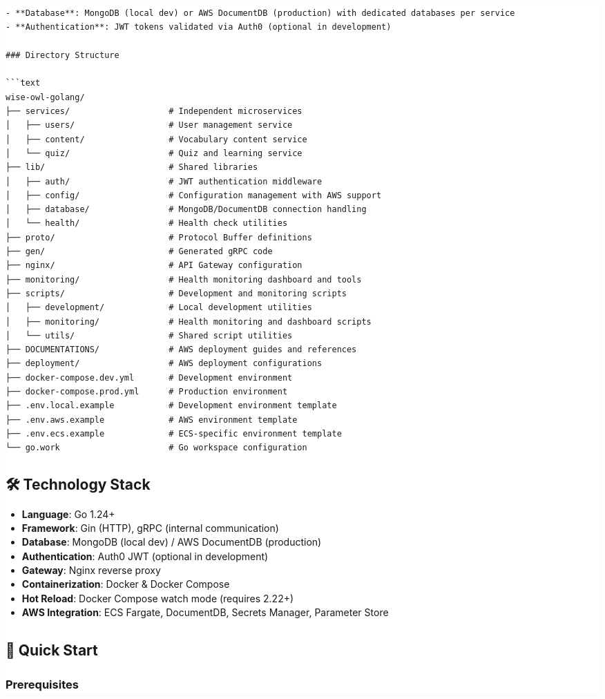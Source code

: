 ````
- **Database**: MongoDB (local dev) or AWS DocumentDB (production) with dedicated databases per service
- **Authentication**: JWT tokens validated via Auth0 (optional in development)

### Directory Structure

```text
wise-owl-golang/
├── services/                    # Independent microservices
│   ├── users/                   # User management service
│   ├── content/                 # Vocabulary content service
│   └── quiz/                    # Quiz and learning service
├── lib/                         # Shared libraries
│   ├── auth/                    # JWT authentication middleware
│   ├── config/                  # Configuration management with AWS support
│   ├── database/                # MongoDB/DocumentDB connection handling
│   └── health/                  # Health check utilities
├── proto/                       # Protocol Buffer definitions
├── gen/                         # Generated gRPC code
├── nginx/                       # API Gateway configuration
├── monitoring/                  # Health monitoring dashboard and tools
├── scripts/                     # Development and monitoring scripts
│   ├── development/             # Local development utilities
│   ├── monitoring/              # Health monitoring and dashboard scripts
│   └── utils/                   # Shared script utilities
├── DOCUMENTATIONS/              # AWS deployment guides and references
├── deployment/                  # AWS deployment configurations
├── docker-compose.dev.yml       # Development environment
├── docker-compose.prod.yml      # Production environment
├── .env.local.example           # Development environment template
├── .env.aws.example             # AWS environment template
├── .env.ecs.example             # ECS-specific environment template
└── go.work                      # Go workspace configuration
````

## 🛠️ Technology Stack

- **Language**: Go 1.24+
- **Framework**: Gin (HTTP), gRPC (internal communication)
- **Database**: MongoDB (local dev) / AWS DocumentDB (production)
- **Authentication**: Auth0 JWT (optional in development)
- **Gateway**: Nginx reverse proxy
- **Containerization**: Docker & Docker Compose
- **Hot Reload**: Docker Compose watch mode (requires 2.22+)
- **AWS Integration**: ECS Fargate, DocumentDB, Secrets Manager, Parameter Store

## 🚀 Quick Start

### Prerequisites
